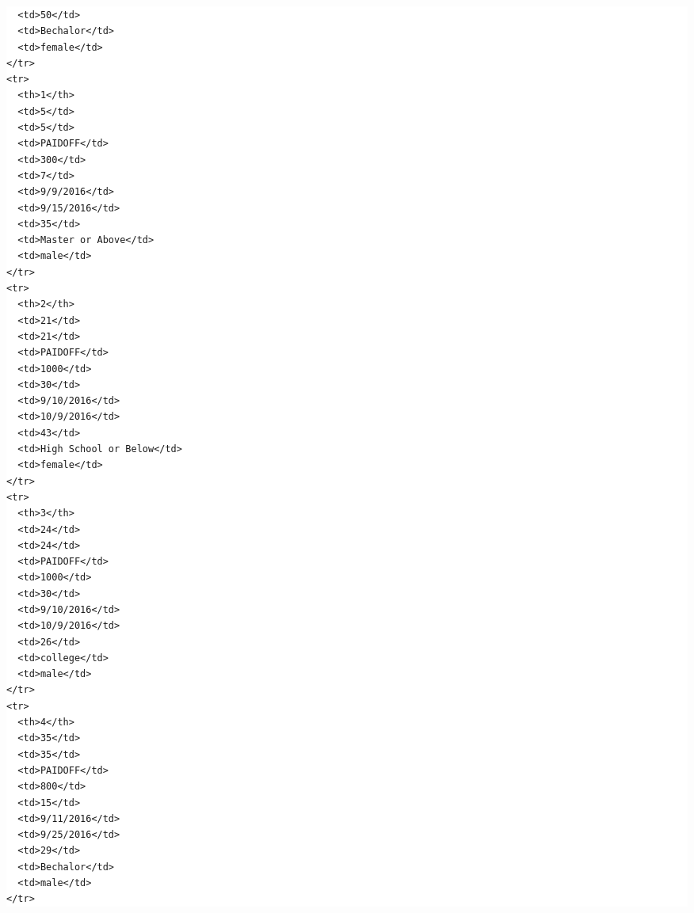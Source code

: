       <td>50</td>
      <td>Bechalor</td>
      <td>female</td>
    </tr>
    <tr>
      <th>1</th>
      <td>5</td>
      <td>5</td>
      <td>PAIDOFF</td>
      <td>300</td>
      <td>7</td>
      <td>9/9/2016</td>
      <td>9/15/2016</td>
      <td>35</td>
      <td>Master or Above</td>
      <td>male</td>
    </tr>
    <tr>
      <th>2</th>
      <td>21</td>
      <td>21</td>
      <td>PAIDOFF</td>
      <td>1000</td>
      <td>30</td>
      <td>9/10/2016</td>
      <td>10/9/2016</td>
      <td>43</td>
      <td>High School or Below</td>
      <td>female</td>
    </tr>
    <tr>
      <th>3</th>
      <td>24</td>
      <td>24</td>
      <td>PAIDOFF</td>
      <td>1000</td>
      <td>30</td>
      <td>9/10/2016</td>
      <td>10/9/2016</td>
      <td>26</td>
      <td>college</td>
      <td>male</td>
    </tr>
    <tr>
      <th>4</th>
      <td>35</td>
      <td>35</td>
      <td>PAIDOFF</td>
      <td>800</td>
      <td>15</td>
      <td>9/11/2016</td>
      <td>9/25/2016</td>
      <td>29</td>
      <td>Bechalor</td>
      <td>male</td>
    </tr>
  </tbody>
</table>
</div>

